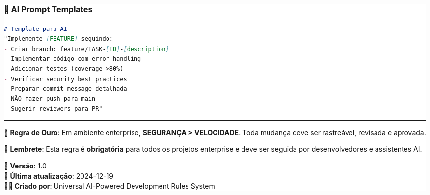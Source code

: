### **🎯 AI Prompt Templates**
```markdown
# Template para AI
"Implemente [FEATURE] seguindo:
- Criar branch: feature/TASK-[ID]-[description]
- Implementar código com error handling
- Adicionar testes (coverage >80%)
- Verificar security best practices
- Preparar commit message detalhada
- NÃO fazer push para main
- Sugerir reviewers para PR"
```

---

**🔐 Regra de Ouro**: Em ambiente enterprise, **SEGURANÇA > VELOCIDADE**. Toda mudança deve ser rastreável, revisada e aprovada.

**📌 Lembrete**: Esta regra é **obrigatória** para todos os projetos enterprise e deve ser seguida por desenvolvedores e assistentes AI.

**🔄 Versão**: 1.0  
**📅 Última atualização**: 2024-12-19  
**👨‍💻 Criado por**: Universal AI-Powered Development Rules System

